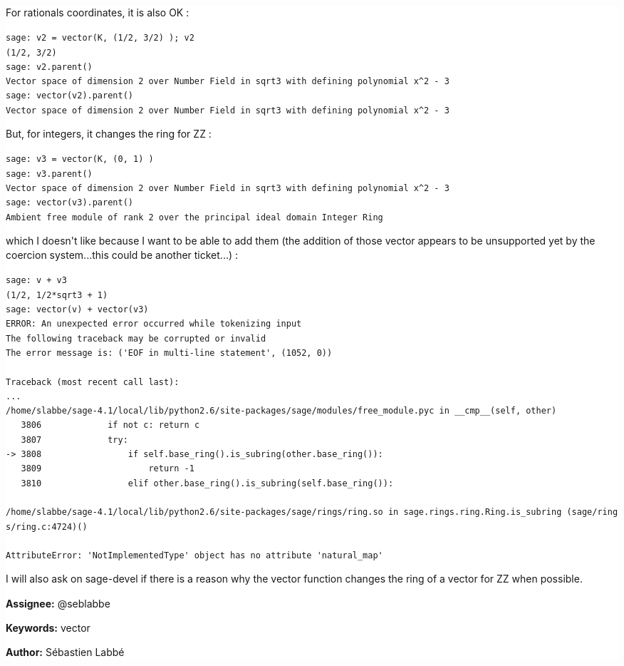For rationals coordinates, it is also OK :

```
sage: v2 = vector(K, (1/2, 3/2) ); v2
(1/2, 3/2)
sage: v2.parent()
Vector space of dimension 2 over Number Field in sqrt3 with defining polynomial x^2 - 3
sage: vector(v2).parent()
Vector space of dimension 2 over Number Field in sqrt3 with defining polynomial x^2 - 3
```

But, for integers, it changes the ring for ZZ :

```
sage: v3 = vector(K, (0, 1) )
sage: v3.parent()
Vector space of dimension 2 over Number Field in sqrt3 with defining polynomial x^2 - 3
sage: vector(v3).parent()
Ambient free module of rank 2 over the principal ideal domain Integer Ring
```

which I doesn't like because I want to be able to add them (the addition of those vector appears to be unsupported yet by the coercion system...this could be another ticket...) :

```
sage: v + v3
(1/2, 1/2*sqrt3 + 1)
sage: vector(v) + vector(v3)
ERROR: An unexpected error occurred while tokenizing input
The following traceback may be corrupted or invalid
The error message is: ('EOF in multi-line statement', (1052, 0))

Traceback (most recent call last):
...
/home/slabbe/sage-4.1/local/lib/python2.6/site-packages/sage/modules/free_module.pyc in __cmp__(self, other)
   3806             if not c: return c
   3807             try:
-> 3808                 if self.base_ring().is_subring(other.base_ring()):
   3809                     return -1
   3810                 elif other.base_ring().is_subring(self.base_ring()):

/home/slabbe/sage-4.1/local/lib/python2.6/site-packages/sage/rings/ring.so in sage.rings.ring.Ring.is_subring (sage/rings/ring.c:4724)()

AttributeError: 'NotImplementedType' object has no attribute 'natural_map'
```

I will also ask on sage-devel if there is a reason why the vector function changes the ring of a vector for ZZ when possible.

**Assignee:** @seblabbe

**Keywords:** vector

**Author:** Sébastien Labbé
